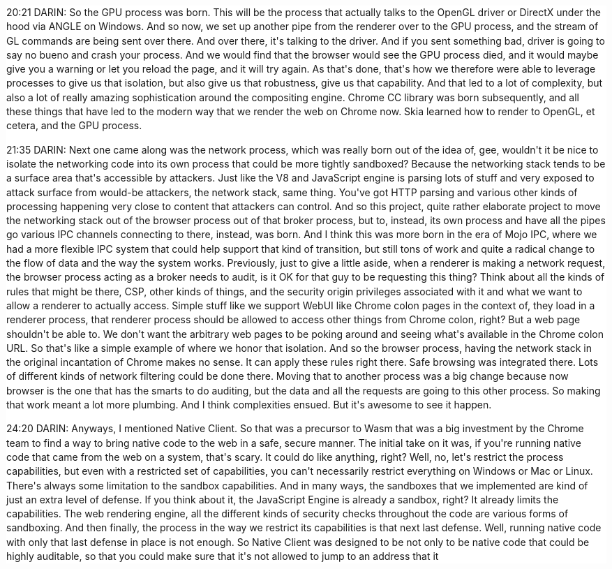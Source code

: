 20:21 DARIN: So the GPU process was born. This will be the process that
actually talks to the OpenGL driver or DirectX under the hood via ANGLE on
Windows. And so now, we set up another pipe from the renderer over to the GPU
process, and the stream of GL commands are being sent over there. And over
there, it's talking to the driver. And if you sent something bad, driver is
going to say no bueno and crash your process. And we would find that the
browser would see the GPU process died, and it would maybe give you a warning
or let you reload the page, and it will try again. As that's done, that's how
we therefore were able to leverage processes to give us that isolation, but
also give us that robustness, give us that capability. And that led to a lot of
complexity, but also a lot of really amazing sophistication around the
compositing engine. Chrome CC library was born subsequently, and all these
things that have led to the modern way that we render the web on Chrome now.
Skia learned how to render to OpenGL, et cetera, and the GPU process.

21:35 DARIN: Next one came along was the network process, which was really born
out of the idea of, gee, wouldn't it be nice to isolate the networking code
into its own process that could be more tightly sandboxed? Because the
networking stack tends to be a surface area that's accessible by attackers.
Just like the V8 and JavaScript engine is parsing lots of stuff and very
exposed to attack surface from would-be attackers, the network stack, same
thing. You've got HTTP parsing and various other kinds of processing happening
very close to content that attackers can control. And so this project, quite
rather elaborate project to move the networking stack out of the browser
process out of that broker process, but to, instead, its own process and have
all the pipes go various IPC channels connecting to there, instead, was born.
And I think this was more born in the era of Mojo IPC, where we had a more
flexible IPC system that could help support that kind of transition, but still
tons of work and quite a radical change to the flow of data and the way the
system works. Previously, just to give a little aside, when a renderer is
making a network request, the browser process acting as a broker needs to
audit, is it OK for that guy to be requesting this thing? Think about all the
kinds of rules that might be there, CSP, other kinds of things, and the
security origin privileges associated with it and what we want to allow a
renderer to actually access. Simple stuff like we support WebUI like Chrome
colon pages in the context of, they load in a renderer process, that renderer
process should be allowed to access other things from Chrome colon, right? But
a web page shouldn't be able to. We don't want the arbitrary web pages to be
poking around and seeing what's available in the Chrome colon URL. So that's
like a simple example of where we honor that isolation. And so the browser
process, having the network stack in the original incantation of Chrome makes
no sense. It can apply these rules right there. Safe browsing was integrated
there. Lots of different kinds of network filtering could be done there. Moving
that to another process was a big change because now browser is the one that
has the smarts to do auditing, but the data and all the requests are going to
this other process. So making that work meant a lot more plumbing. And I think
complexities ensued. But it's awesome to see it happen.

24:20 DARIN: Anyways, I mentioned Native Client. So that was a precursor to
Wasm that was a big investment by the Chrome team to find a way to bring native
code to the web in a safe, secure manner. The initial take on it was, if you're
running native code that came from the web on a system, that's scary. It could
do like anything, right? Well, no, let's restrict the process capabilities, but
even with a restricted set of capabilities, you can't necessarily restrict
everything on Windows or Mac or Linux. There's always some limitation to the
sandbox capabilities. And in many ways, the sandboxes that we implemented are
kind of just an extra level of defense. If you think about it, the JavaScript
Engine is already a sandbox, right? It already limits the capabilities. The web
rendering engine, all the different kinds of security checks throughout the
code are various forms of sandboxing. And then finally, the process in the way
we restrict its capabilities is that next last defense. Well, running native
code with only that last defense in place is not enough. So Native Client was
designed to be not only to be native code that could be highly auditable, so
that you could make sure that it's not allowed to jump to an address that it